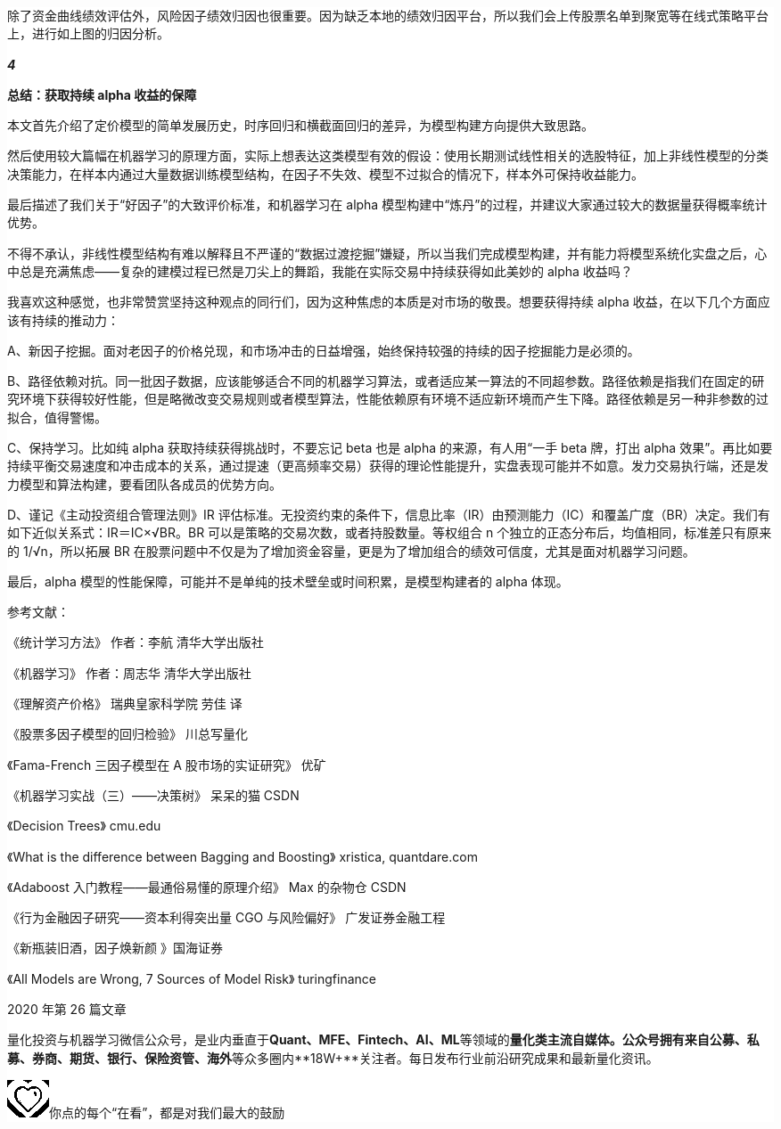 除了资金曲线绩效评估外，风险因子绩效归因也很重要。因为缺乏本地的绩效归因平台，所以我们会上传股票名单到聚宽等在线式策略平台上，进行如上图的归因分析。

***4***

**总结：获取持续 alpha 收益的保障**

本文首先介绍了定价模型的简单发展历史，时序回归和横截面回归的差异，为模型构建方向提供大致思路。

然后使用较大篇幅在机器学习的原理方面，实际上想表达这类模型有效的假设：使用长期测试线性相关的选股特征，加上非线性模型的分类决策能力，在样本内通过大量数据训练模型结构，在因子不失效、模型不过拟合的情况下，样本外可保持收益能力。

最后描述了我们关于“好因子”的大致评价标准，和机器学习在 alpha 模型构建中“炼丹”的过程，并建议大家通过较大的数据量获得概率统计优势。

不得不承认，非线性模型结构有难以解释且不严谨的“数据过渡挖掘”嫌疑，所以当我们完成模型构建，并有能力将模型系统化实盘之后，心中总是充满焦虑——复杂的建模过程已然是刀尖上的舞蹈，我能在实际交易中持续获得如此美妙的 alpha 收益吗？

我喜欢这种感觉，也非常赞赏坚持这种观点的同行们，因为这种焦虑的本质是对市场的敬畏。想要获得持续 alpha 收益，在以下几个方面应该有持续的推动力：

A、新因子挖掘。面对老因子的价格兑现，和市场冲击的日益增强，始终保持较强的持续的因子挖掘能力是必须的。 

B、路径依赖对抗。同一批因子数据，应该能够适合不同的机器学习算法，或者适应某一算法的不同超参数。路径依赖是指我们在固定的研究环境下获得较好性能，但是略微改变交易规则或者模型算法，性能依赖原有环境不适应新环境而产生下降。路径依赖是另一种非参数的过拟合，值得警惕。 

C、保持学习。比如纯 alpha 获取持续获得挑战时，不要忘记 beta 也是 alpha 的来源，有人用“一手 beta 牌，打出 alpha 效果”。再比如要持续平衡交易速度和冲击成本的关系，通过提速（更高频率交易）获得的理论性能提升，实盘表现可能并不如意。发力交易执行端，还是发力模型和算法构建，要看团队各成员的优势方向。

D、谨记《主动投资组合管理法则》IR 评估标准。无投资约束的条件下，信息比率（IR）由预测能力（IC）和覆盖广度（BR）决定。我们有如下近似关系式：IR＝IC×√BR。BR 可以是策略的交易次数，或者持股数量。等权组合 n 个独立的正态分布后，均值相同，标准差只有原来的 1/√n，所以拓展 BR 在股票问题中不仅是为了增加资金容量，更是为了增加组合的绩效可信度，尤其是面对机器学习问题。

最后，alpha 模型的性能保障，可能并不是单纯的技术壁垒或时间积累，是模型构建者的 alpha 体现。

参考文献：

《统计学习方法》 作者：李航 清华大学出版社

《机器学习》 作者：周志华 清华大学出版社

《理解资产价格》 瑞典皇家科学院 劳佳 译

《股票多因子模型的回归检验》 川总写量化

《Fama-French 三因子模型在 A 股市场的实证研究》 优矿 

《机器学习实战（三）——决策树》 呆呆的猫 CSDN

《Decision Trees》 cmu.edu

《What is the difference between Bagging and Boosting》 xristica, quantdare.com

《Adaboost 入门教程——最通俗易懂的原理介绍》 Max 的杂物仓 CSDN

《行为金融因子研究——资本利得突出量 CGO 与风险偏好》 广发证券金融工程

《新瓶装旧酒，因子焕新颜 》国海证券

《All Models are Wrong, 7 Sources of Model Risk》 turingfinance

2020 年第 26 篇文章

量化投资与机器学习微信公众号，是业内垂直于**Quant、MFE、Fintech、AI、ML**等领域的**量化类主流自媒体。**公众号拥有来自**公募、私募、券商、期货、银行、保险资管、海外**等众多圈内**18W+**关注者。每日发布行业前沿研究成果和最新量化资讯。

![](img/6cba9abe9f2c434df7bd9c0d0d6e1156.png)你点的每个“在看”，都是对我们最大的鼓励